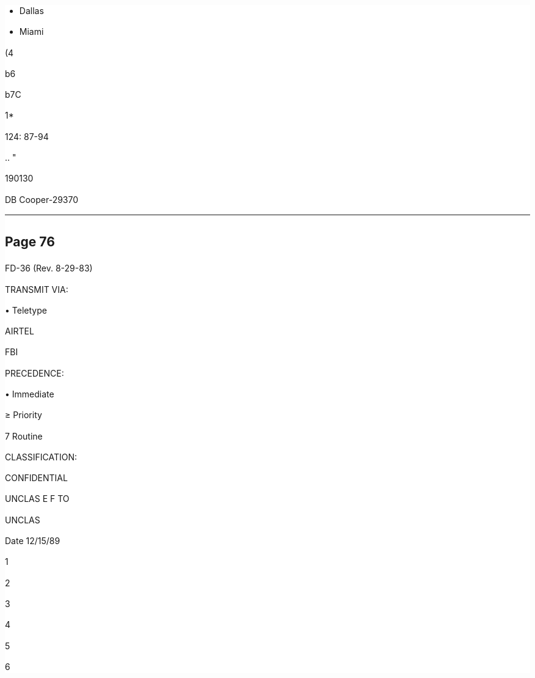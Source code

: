- Dallas

- Miami

(4

b6

b7C

1*

124: 87-94

.. "

190130

DB Cooper-29370

---

## Page 76

FD-36 (Rev. 8-29-83)

TRANSMIT VIA:

• Teletype

AIRTEL

FBI

PRECEDENCE:

• Immediate

≥ Priority

7 Routine

CLASSIFICATION:

CONFIDENTIAL

UNCLAS E F TO

UNCLAS

Date 12/15/89

1

2

3

4

5

6

